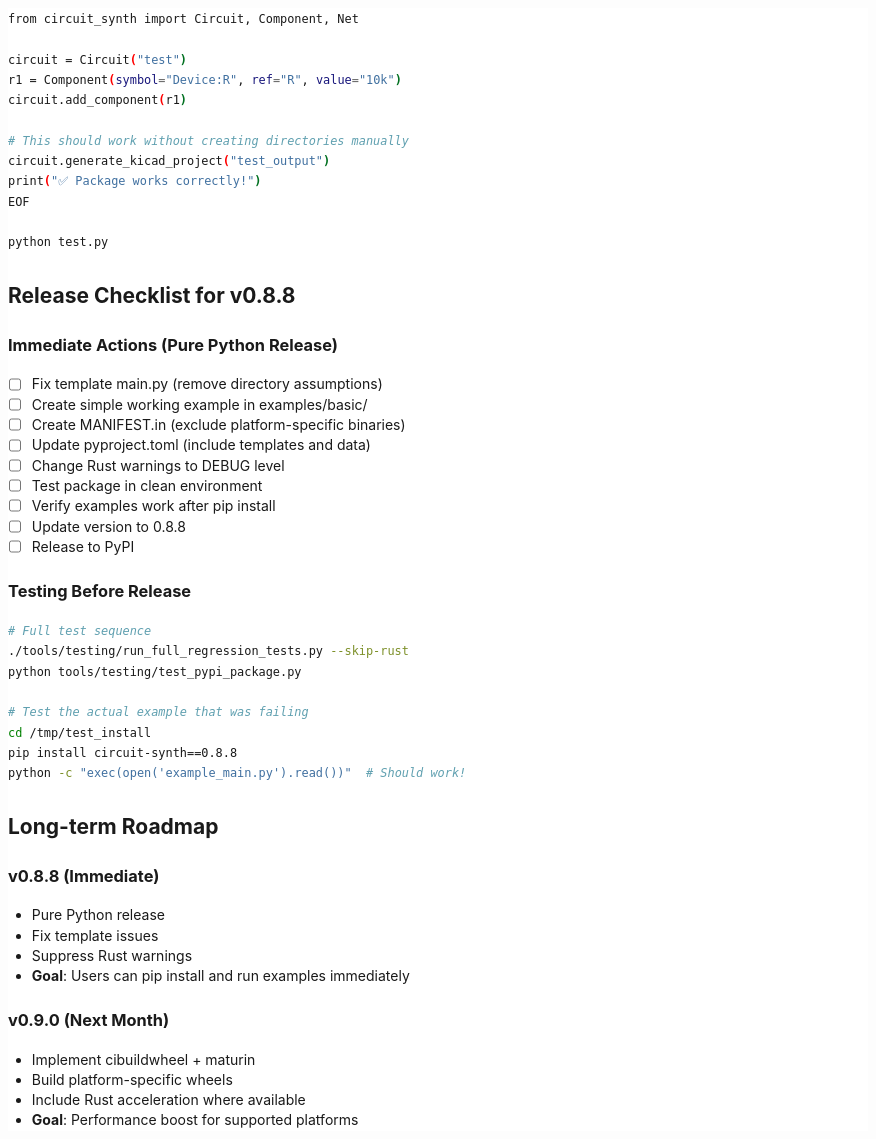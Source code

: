 ```bash
from circuit_synth import Circuit, Component, Net

circuit = Circuit("test")
r1 = Component(symbol="Device:R", ref="R", value="10k")
circuit.add_component(r1)

# This should work without creating directories manually
circuit.generate_kicad_project("test_output")
print("✅ Package works correctly!")
EOF

python test.py
```

## Release Checklist for v0.8.8

### Immediate Actions (Pure Python Release)
- [ ] Fix template main.py (remove directory assumptions)
- [ ] Create simple working example in examples/basic/
- [ ] Create MANIFEST.in (exclude platform-specific binaries)
- [ ] Update pyproject.toml (include templates and data)
- [ ] Change Rust warnings to DEBUG level
- [ ] Test package in clean environment
- [ ] Verify examples work after pip install
- [ ] Update version to 0.8.8
- [ ] Release to PyPI

### Testing Before Release
```bash
# Full test sequence
./tools/testing/run_full_regression_tests.py --skip-rust
python tools/testing/test_pypi_package.py

# Test the actual example that was failing
cd /tmp/test_install
pip install circuit-synth==0.8.8
python -c "exec(open('example_main.py').read())"  # Should work!
```

## Long-term Roadmap

### v0.8.8 (Immediate)
- Pure Python release
- Fix template issues
- Suppress Rust warnings
- **Goal**: Users can pip install and run examples immediately

### v0.9.0 (Next Month)
- Implement cibuildwheel + maturin
- Build platform-specific wheels
- Include Rust acceleration where available
- **Goal**: Performance boost for supported platforms
